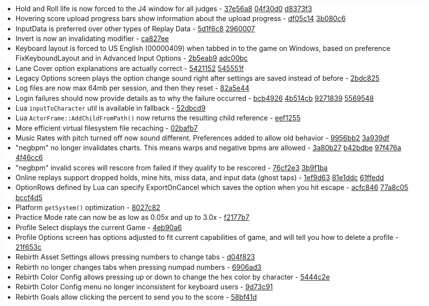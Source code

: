 - Hold and Roll life is now forced to the J4 window for all judges - [37e56a8](../../../commit/37e56a80e8d4a2a9a87a5b8ee7c6b7c485549490) [04f30d0](../../../commit/04f30d0ff209c24d78637e3e588537f2f89585a2) [d8373f3](../../../commit/d8373f34a8cb057100bc55a2ac4c4025efc41183)
- Hovering score upload progress bars show information about the upload progress - [df05c14](../../../commit/df05c14fe9ce2b09e8cd5c3c759bc3a792ad4c3e) [3b080c6](../../../commit/3b080c6086a67d74390a4b9c121950e4c94086c6)
- InputData is preferred over other types of Replay Data - [5d1f6c8](../../../commit/5d1f6c86ba05d1194482b53e59452ba2d999954c) [2960007](../../../commit/2960007bbb77f48cd75e5f3631206f53a4941631)
- Invert is now an invalidating modifier - [ca827ee](../../../commit/ca827ee10b6828efb6c3637104b43ffae0d955b4)
- Keyboard layout is forced to US English (00000409) when tabbed in to the game on Windows, based on preference FixKeyboundLayout and in Advanced Input Options - [2b5eab9](../../../commit/2b5eab976476e026c61999ac3f7e7ce59ac41362) [adc00bc](../../../commit/adc00bcace9b7728c5849210605dbf930443c432)
- Lane Cover option explanations are actually correct - [5421152](../../../commit/5421152d9a7c6626604cb433f179df5cdd253f19) [545551f](../../../commit/545551ff74facd9c1ebb04d63f0eee5c060d1ddc)
- Legacy Options screen plays the option change sound right after settings are saved instead of before - [2bdc825](../../../commit/2bdc825fccce576153be01a2ecdcca12aafbedfd)
- Log files are now max 64mb per session, and then they reset - [82a5e44](../../../commit/82a5e44653545910536f6ec318340191bbbdff51)
- Login failures should now provide details as to why the failure occurred - [bcb4926](../../../commit/bcb49260bdcd11431e26f62728506f57cbcae79d) [4b514cb](../../../commit/4b514cb33ffbf0c4aa9576be4fb0e211d5d1c35e) [9271839](../../../commit/92718395220dd090e03f5949904abb6d6f3afcd9) [5569548](../../../commit/55695488ecd2605a18bccbf930c2106d3a8040bc)
- Lua `inputToCharacter` util is available in fallback - [52dbcd9](../../../commit/52dbcd9a8b8cff7b7c62f12ca949528000690bf8)
- Lua `ActorFrame::AddChildFromPath()` now returns the resulting child reference - [eef1255](../../../commit/eef125514e47a57cdd039e02d9ad082307c45c21)
- More efficient virtual filesystem file recaching - [02bafb7](../../../commit/02bafb7c9bd6178483464d3caa9057106519ee43)
- Music Rates with pitch turned off now sound different. Preferences added to allow old behavior - [9956bb2](../../../commit/9956bb2c211f4bc82d44ae373ff1a3f405e5df78) [3a939df](../../../commit/3a939dfc386dddeae9898a6cf150af16fcf12a9a)
- "negbpm" no longer invalidates charts. This means warps and negative bpms are allowed - [3a80b27](../../../commit/3a80b27300764c1cf39c8ceb2bd538d1d7218833) [b42bdbe](../../../commit/b42bdbe83a107c2c937457bb0e6f4bd84b784165) [97f476a](../../../commit/97f476ae41999d55ff769c6034a93ce6cbe4b5f4) [4f46cc6](../../../commit/4f46cc6c5a3f55c5d7bebf7f3003c160bb7beb81)
- "negbpm" invalid scores will rescore from failed if they qualify to be rescored - [76cf2e3](../../../commit/76cf2e379d5cebf81bef9f7833e62fc5ab0a708f) [3b9f1ba](../../../commit/3b9f1babff34bfa172f5ea92575c0b610b777ed8)
- Online replays support dropped holds, mine hits, miss data, and input data (ghost taps) - [1ef9d63](../../../commit/1ef9d6393e948d9a5c00b8de85863184c687c9c3) [81e1ddc](../../../commit/81e1ddc9eed2558e30815f07a9302933c7d1de3e) [61ffedd](../../../commit/61ffedd2f8297c8694e74498ff3bd6ca353a6877)
- OptionRows defined by Lua can specify ExportOnCancel which saves the option when you hit escape - [acfc846](../../../commit/acfc8463bae26ff5ac9af311e9c56267be6574dc) [77a8c05](../../../commit/77a8c059e0db51a2653e90a0d9a8da3d2c3f9dc2) [bccf4d5](../../../commit/bccf4d516a143d4cc05c7c79f582115136109098)
- Platform `getSystem()` optimization - [8027c82](../../../commit/8027c829b08a35c82b2fd92231ad9edb4616657c)
- Practice Mode rate can now be as low as 0.05x and up to 3.0x - [f2177b7](../../../commit/f2177b7c914061242473447de9b7b0d773b1069e)
- Profile Select displays the current Game - [4eb90a6](../../../commit/4eb90a65ea910402b46690de40ee603a0b5bf134)
- Profile Options screen has options adjusted to fit current capabilities of game, and will tell you how to delete a profile - [21f653c](../../../commit/21f653c17da41020862c72dc186d0b42f6ec5565)
- Rebirth Asset Settings allows pressing numbers to change tabs - [d04f823](../../../commit/d04f82356fd8f2a22be5d183e795105c7602a137)
- Rebirth no longer changes tabs when pressing numpad numbers - [6906ad3](../../../commit/6906ad3b679ebe8b3d9f7d5b3c6aab994fe1a28d)
- Rebirth Color Config allows pressing up or down to change the hex color by character - [5444c2e](../../../commit/5444c2ec477ba6c6b5fbe8922b149242cb3fec81)
- Rebirth Color Config menu no longer inconsistent for keyboard users - [9d73c91](../../../commit/9d73c91efa123a2b158088c4e0166531239c5f5d)
- Rebirth Goals allow clicking the percent to send you to the score - [58bf41d](../../../commit/58bf41dd5d831f4e56a78ec05c409140f90d6f76)